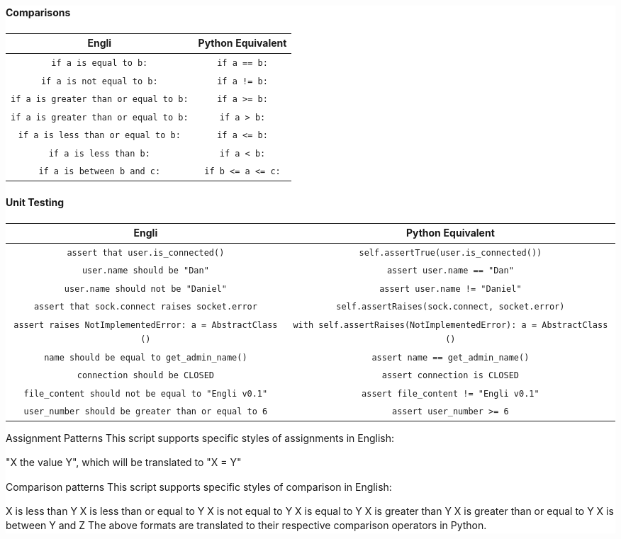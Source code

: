 #### Comparisons
| Engli | Python Equivalent |
|:-------:|:-------------------:|
| ```if a is equal to b:```|```if a == b:```|
| ```if a is not equal to b:```|```if a != b:```|
| ```if a is greater than or equal to b:```|```if a >= b:```|
| ```if a is greater than or equal to b:```|```if a > b:```|
| ```if a is less than or equal to b:```|```if a <= b:```|
| ```if a is less than b:```|```if a < b:```|
| ```if a is between b and c:```|```if b <= a <= c:```|

#### Unit Testing
| Engli | Python Equivalent |
|:-------:|:-------------------:|
| ```assert that user.is_connected()```|```self.assertTrue(user.is_connected())```|
| ```user.name should be "Dan"```|```assert user.name == "Dan"```|
| ```user.name should not be "Daniel"```|```assert user.name != "Daniel"```|
| ```assert that sock.connect raises socket.error```|```self.assertRaises(sock.connect, socket.error)```|
| ```assert raises NotImplementedError: a = AbstractClass()```|```with self.assertRaises(NotImplementedError): a = AbstractClass()```|
|```name should be equal to get_admin_name()```| ```assert name == get_admin_name()```|
|```connection should be CLOSED```|```assert connection is CLOSED```|
|```file_content should not be equal to "Engli v0.1"```|```assert file_content != "Engli v0.1"```|
|```user_number should be greater than or equal to 6```|```assert user_number >= 6```|


Assignment Patterns
This script supports specific styles of assignments in English:

"X the value Y", which will be translated to "X = Y"

Comparison patterns
This script supports specific styles of comparison in English:

X is less than Y
X is less than or equal to Y
X is not equal to Y
X is equal to Y
X is greater than Y
X is greater than or equal to Y
X is between Y and Z
The above formats are translated to their respective comparison operators in Python.
